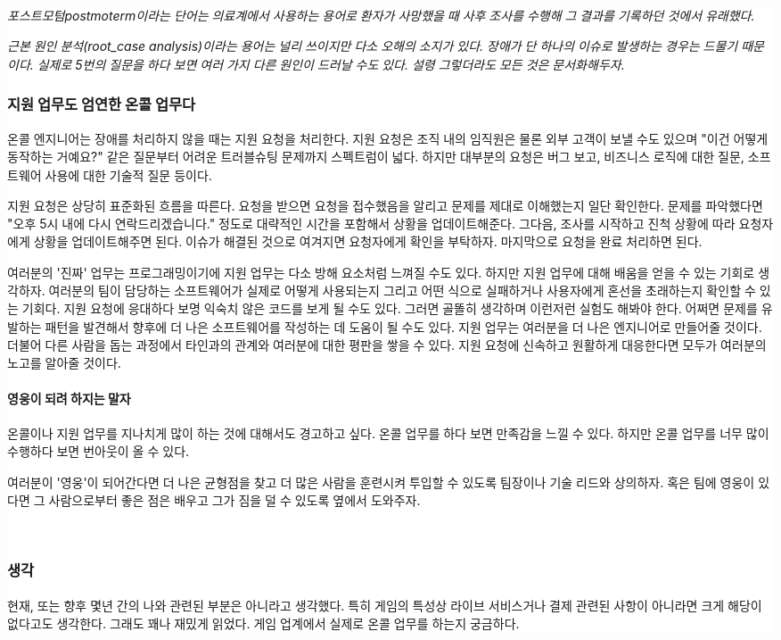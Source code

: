 _포스트모텀postmoterm이라는 단어는 의료계에서 사용하는 용어로 환자가 사망했을 때 사후 조사를 수행해 그 결과를 기록하던 것에서 유래했다._

_근본 원인 분석(root_case analysis)이라는 용어는 널리 쓰이지만 다소 오해의 소지가 있다. 장애가 단 하나의 이슈로 발생하는 경우는 드물기 때문이다. 실제로 5번의 질문을 하다 보면 여러 가지 다른 원인이 드러날 수도 있다. 설령 그렇더라도 모든 것은 문서화해두자._

### 지원 업무도 엄연한 온콜 업무다

온콜 엔지니어는 장애를 처리하지 않을 때는 지원 요청을 처리한다. 지원 요청은 조직 내의 임직원은 물론 외부 고객이 보낼 수도 있으며 "이건 어떻게 동작하는 거예요?" 같은 질문부터 어려운 트러블슈팅 문제까지 스펙트럼이 넓다. 하지만 대부분의 요청은 버그 보고, 비즈니스 로직에 대한 질문, 소프트웨어 사용에 대한 기술적 질문 등이다.

지원 요청은 상당히 표준화된 흐름을 따른다. 요청을 받으면 요청을 접수했음을 알리고 문제를 제대로 이해했는지 일단 확인한다. 문제를 파악했다면 "오후 5시 내에 다시 연락드리겠습니다." 정도로 대략적인 시간을 포함해서 상황을 업데이트해준다. 그다음, 조사를 시작하고 진척 상황에 따라 요청자에게 상황을 업데이트해주면 된다. 이슈가 해결된 것으로 여겨지면 요청자에게 확인을 부탁하자. 마지막으로 요청을 완료 처리하면 된다.

여러분의 '진짜' 업무는 프로그래밍이기에 지원 업무는 다소 방해 요소처럼 느껴질 수도 있다. 하지만 지원 업무에 대해 배움을 얻을 수 있는 기회로 생각하자. 여러분의 팀이 담당하는 소프트웨어가 실제로 어떻게 사용되는지 그리고 어떤 식으로 실패하거나 사용자에게 혼선을 초래하는지 확인할 수 있는 기회다. 지원 요청에 응대하다 보명 익숙치 않은 코드를 보게 될 수도 있다. 그러면 골똘히 생각하며 이런저런 실험도 해봐야 한다. 어쩌면 문제를 유발하는 패턴을 발견해서 향후에 더 나은 소프트웨어를 작성하는 데 도움이 될 수도 있다. 지원 업무는 여러분을 더 나은 엔지니어로 만들어줄 것이다. 더불어 다른 사람을 돕는 과정에서 타인과의 관계와 여러분에 대한 평판을 쌓을 수 있다. 지원 요청에 신속하고 원활하게 대응한다면 모두가 여러분의 노고를 알아줄 것이다.

#### 영웅이 되려 하지는 말자

온콜이나 지원 업무를 지나치게 많이 하는 것에 대해서도 경고하고 싶다. 온콜 업무를 하다 보면 만족감을 느낄 수 있다. 하지만 온콜 업무를 너무 많이 수행하다 보면 번아웃이 올 수 있다.

여러분이 '영웅'이 되어간다면 더 나은 균형점을 찾고 더 많은 사람을 훈련시켜 투입할 수 있도록 팀장이나 기술 리드와 상의하자. 혹은 팀에 영웅이 있다면 그 사람으로부터 좋은 점은 배우고 그가 짐을 덜 수 있도록 옆에서 도와주자.

<br>

### 생각

현재, 또는 향후 몇년 간의 나와 관련된 부분은 아니라고 생각했다.
특히 게임의 특성상 라이브 서비스거나 결제 관련된 사항이 아니라면 크게 해당이 없다고도 생각한다.
그래도 꽤나 재밌게 읽었다.
게임 업계에서 실제로 온콜 업무를 하는지 궁금하다.